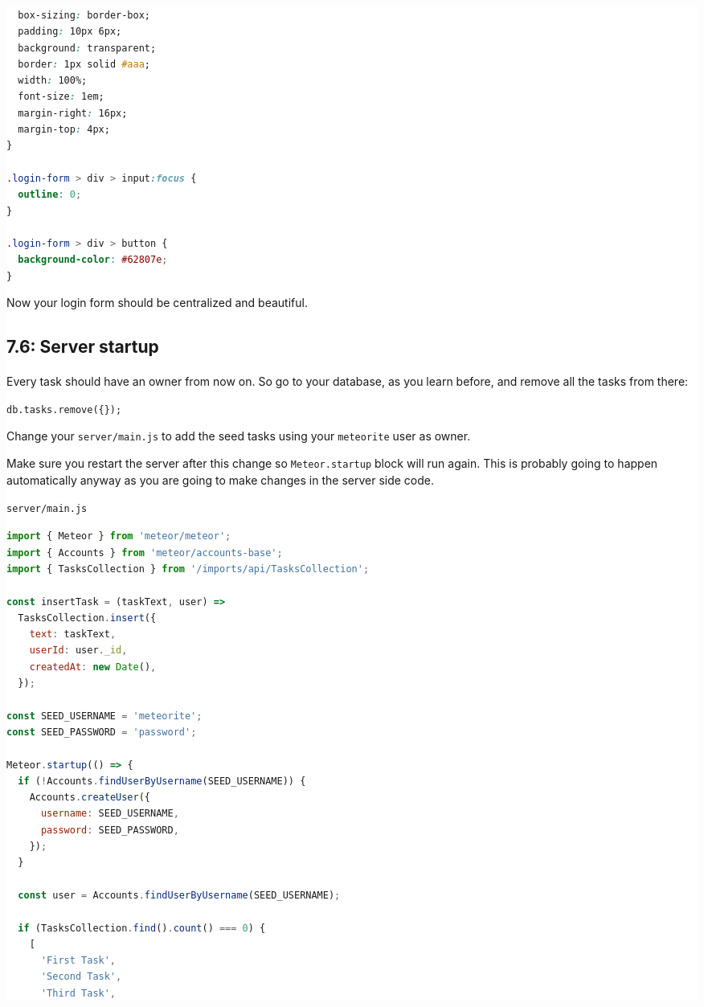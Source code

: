 ```css
  box-sizing: border-box;
  padding: 10px 6px;
  background: transparent;
  border: 1px solid #aaa;
  width: 100%;
  font-size: 1em;
  margin-right: 16px;
  margin-top: 4px;
}

.login-form > div > input:focus {
  outline: 0;
}

.login-form > div > button {
  background-color: #62807e;
}
```

Now your login form should be centralized and beautiful.

## 7.6: Server startup

Every task should have an owner from now on. So go to your database, as you learn before, and remove all the tasks from there:

`db.tasks.remove({});`

Change your `server/main.js` to add the seed tasks using your `meteorite` user as owner.

Make sure you restart the server after this change so `Meteor.startup` block will run again. This is probably going to happen automatically anyway as you are going to make changes in the server side code.

`server/main.js`

```js
import { Meteor } from 'meteor/meteor';
import { Accounts } from 'meteor/accounts-base';
import { TasksCollection } from '/imports/api/TasksCollection';

const insertTask = (taskText, user) =>
  TasksCollection.insert({
    text: taskText,
    userId: user._id,
    createdAt: new Date(),
  });

const SEED_USERNAME = 'meteorite';
const SEED_PASSWORD = 'password';

Meteor.startup(() => {
  if (!Accounts.findUserByUsername(SEED_USERNAME)) {
    Accounts.createUser({
      username: SEED_USERNAME,
      password: SEED_PASSWORD,
    });
  }

  const user = Accounts.findUserByUsername(SEED_USERNAME);

  if (TasksCollection.find().count() === 0) {
    [
      'First Task',
      'Second Task',
      'Third Task',
```